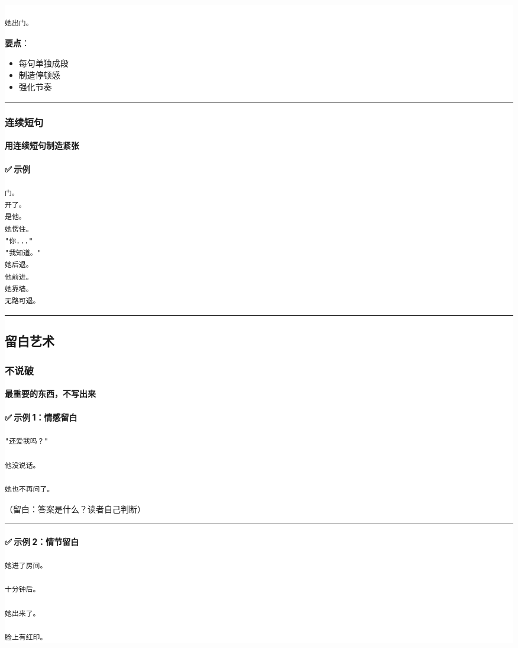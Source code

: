 ```

她出门。
```

**要点**：
- 每句单独成段
- 制造停顿感
- 强化节奏

---

### 连续短句

**用连续短句制造紧张**

#### ✅ 示例
```
门。
开了。
是他。
她愣住。
"你..."
"我知道。"
她后退。
他前进。
她靠墙。
无路可退。
```

---

## 留白艺术

### 不说破

**最重要的东西，不写出来**

#### ✅ 示例 1：情感留白
```
"还爱我吗？"

他没说话。

她也不再问了。
```

（留白：答案是什么？读者自己判断）

---

#### ✅ 示例 2：情节留白
```
她进了房间。

十分钟后。

她出来了。

脸上有红印。
```
